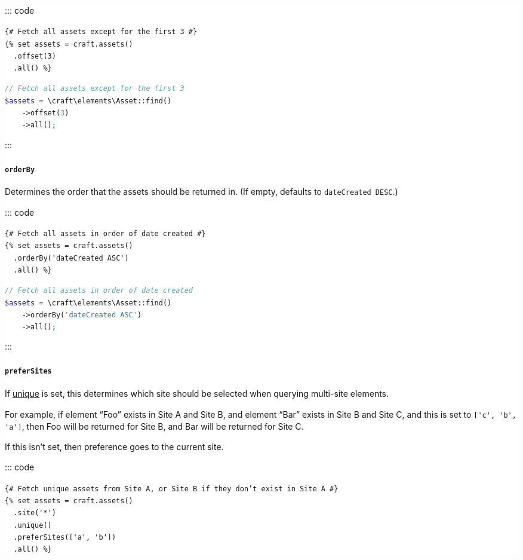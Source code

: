 

::: code
```twig
{# Fetch all assets except for the first 3 #}
{% set assets = craft.assets()
  .offset(3)
  .all() %}
```

```php
// Fetch all assets except for the first 3
$assets = \craft\elements\Asset::find()
    ->offset(3)
    ->all();
```
:::


#### `orderBy`

Determines the order that the assets should be returned in. (If empty, defaults to `dateCreated DESC`.)



::: code
```twig
{# Fetch all assets in order of date created #}
{% set assets = craft.assets()
  .orderBy('dateCreated ASC')
  .all() %}
```

```php
// Fetch all assets in order of date created
$assets = \craft\elements\Asset::find()
    ->orderBy('dateCreated ASC')
    ->all();
```
:::


#### `preferSites`

If [unique](#unique) is set, this determines which site should be selected when querying multi-site elements.



For example, if element “Foo” exists in Site A and Site B, and element “Bar” exists in Site B and Site C,
and this is set to `['c', 'b', 'a']`, then Foo will be returned for Site B, and Bar will be returned
for Site C.

If this isn’t set, then preference goes to the current site.



::: code
```twig
{# Fetch unique assets from Site A, or Site B if they don’t exist in Site A #}
{% set assets = craft.assets()
  .site('*')
  .unique()
  .preferSites(['a', 'b'])
  .all() %}
```
